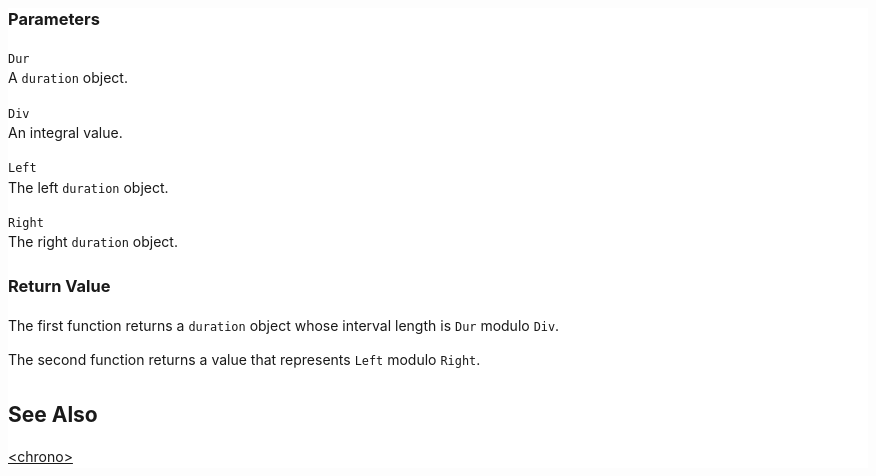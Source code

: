 ### <a name="parameters"></a>Parameters  
 `Dur`  
 A `duration` object.  
  
 `Div`  
 An integral value.  
  
 `Left`  
 The left `duration` object.  
  
 `Right`  
 The right `duration` object.  
  
### <a name="return-value"></a>Return Value  
 The first function returns a `duration` object whose interval length is `Dur` modulo `Div`.  
  
 The second function returns a value that represents `Left` modulo `Right`.  
  
## <a name="see-also"></a>See Also  
 [\<chrono>](../standard-library/chrono.md)



